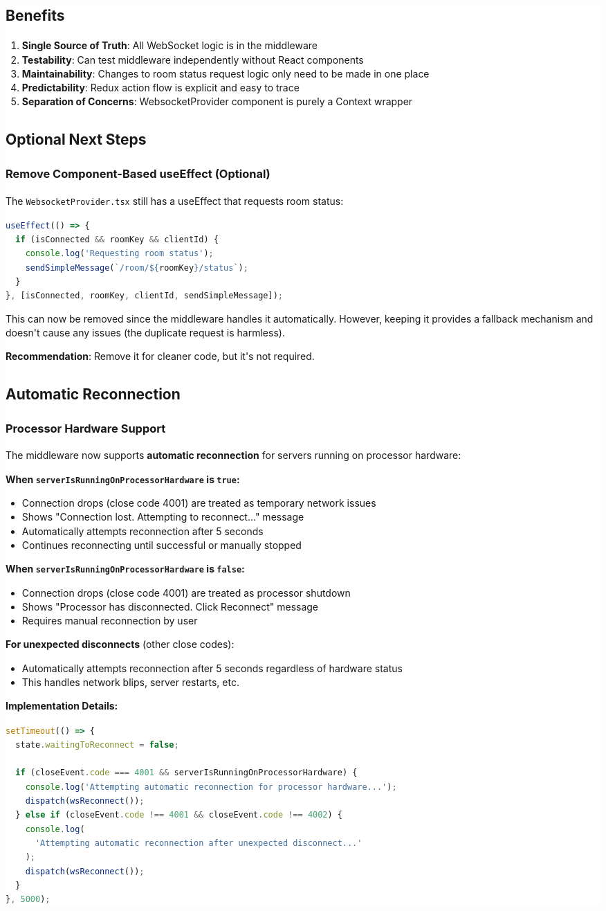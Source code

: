 ## Benefits

1. **Single Source of Truth**: All WebSocket logic is in the middleware
2. **Testability**: Can test middleware independently without React components
3. **Maintainability**: Changes to room status request logic only need to be made in one place
4. **Predictability**: Redux action flow is explicit and easy to trace
5. **Separation of Concerns**: WebsocketProvider component is purely a Context wrapper

## Optional Next Steps

### Remove Component-Based useEffect (Optional)

The `WebsocketProvider.tsx` still has a useEffect that requests room status:

```typescript
useEffect(() => {
  if (isConnected && roomKey && clientId) {
    console.log('Requesting room status');
    sendSimpleMessage(`/room/${roomKey}/status`);
  }
}, [isConnected, roomKey, clientId, sendSimpleMessage]);
```

This can now be removed since the middleware handles it automatically. However, keeping it provides a fallback mechanism and doesn't cause any issues (the duplicate request is harmless).

**Recommendation**: Remove it for cleaner code, but it's not required.

## Automatic Reconnection

### Processor Hardware Support

The middleware now supports **automatic reconnection** for servers running on processor hardware:

**When `serverIsRunningOnProcessorHardware` is `true`:**

- Connection drops (close code 4001) are treated as temporary network issues
- Shows "Connection lost. Attempting to reconnect..." message
- Automatically attempts reconnection after 5 seconds
- Continues reconnecting until successful or manually stopped

**When `serverIsRunningOnProcessorHardware` is `false`:**

- Connection drops (close code 4001) are treated as processor shutdown
- Shows "Processor has disconnected. Click Reconnect" message
- Requires manual reconnection by user

**For unexpected disconnects** (other close codes):

- Automatically attempts reconnection after 5 seconds regardless of hardware status
- This handles network blips, server restarts, etc.

**Implementation Details:**

```typescript
setTimeout(() => {
  state.waitingToReconnect = false;

  if (closeEvent.code === 4001 && serverIsRunningOnProcessorHardware) {
    console.log('Attempting automatic reconnection for processor hardware...');
    dispatch(wsReconnect());
  } else if (closeEvent.code !== 4001 && closeEvent.code !== 4002) {
    console.log(
      'Attempting automatic reconnection after unexpected disconnect...'
    );
    dispatch(wsReconnect());
  }
}, 5000);
```